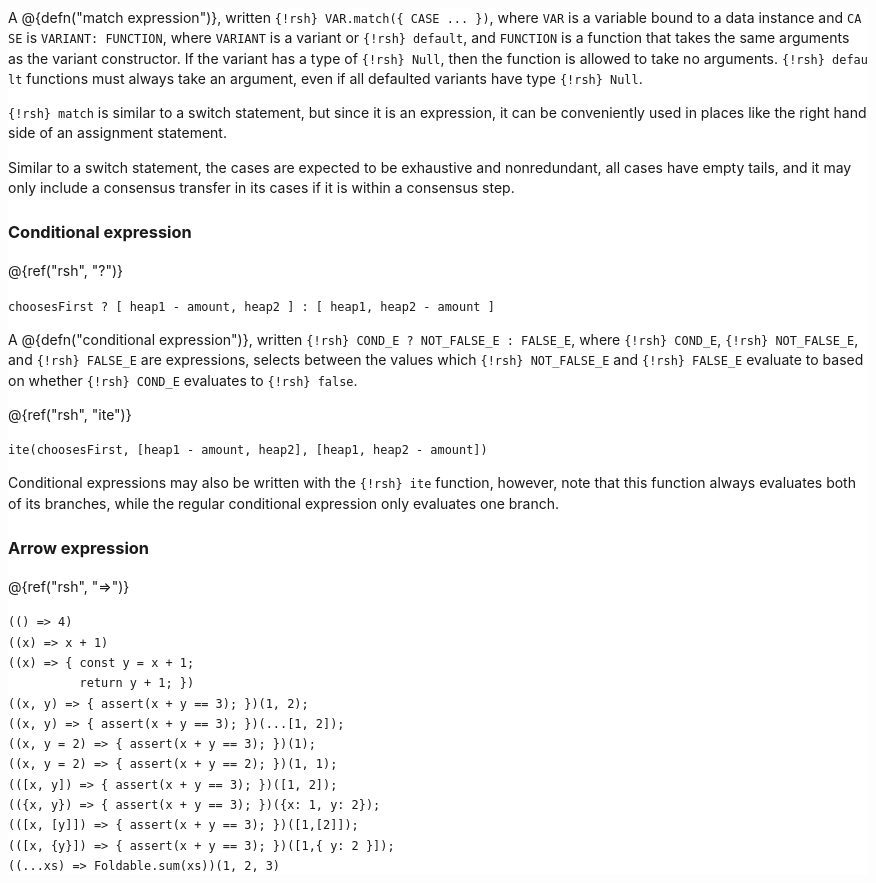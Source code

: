```reach
```


A @{defn("match expression")}, written `{!rsh} VAR.match({ CASE ... })`, where `VAR` is a variable
bound to a data instance and `CASE` is `VARIANT: FUNCTION`, where `VARIANT` is a
variant or `{!rsh} default`, and `FUNCTION` is a function that takes the same arguments as the
variant constructor.
If the variant has a type of `{!rsh} Null`, then the function is allowed to take no arguments.
`{!rsh} default` functions must always take an argument, even if all defaulted variants have type `{!rsh} Null`.

`{!rsh} match` is similar to a switch statement, but since it is an expression, it
can be conveniently used in places like the right hand side of an assignment statement.

Similar to a switch statement, the cases are expected to be exhaustive and nonredundant,
all cases have empty tails, and it may only include a consensus transfer in
its cases if it is within a consensus step.

### Conditional expression

@{ref("rsh", "?")}
```reach
choosesFirst ? [ heap1 - amount, heap2 ] : [ heap1, heap2 - amount ]
```


A @{defn("conditional expression")}, written `{!rsh} COND_E ? NOT_FALSE_E : FALSE_E`, where `{!rsh} COND_E`, `{!rsh} NOT_FALSE_E`, and `{!rsh} FALSE_E` are expressions, selects between the values which `{!rsh} NOT_FALSE_E` and `{!rsh} FALSE_E` evaluate to based on whether `{!rsh} COND_E` evaluates to `{!rsh} false`.

@{ref("rsh", "ite")}
```reach
ite(choosesFirst, [heap1 - amount, heap2], [heap1, heap2 - amount])
```


Conditional expressions may also be written with the `{!rsh} ite` function,
however, note that this function always evaluates both of its branches,
while the regular conditional expression only evaluates one branch.

### Arrow expression

@{ref("rsh", "=>")}
```reach
(() => 4)
((x) => x + 1)
((x) => { const y = x + 1;
          return y + 1; })
((x, y) => { assert(x + y == 3); })(1, 2);
((x, y) => { assert(x + y == 3); })(...[1, 2]);
((x, y = 2) => { assert(x + y == 3); })(1);
((x, y = 2) => { assert(x + y == 2); })(1, 1);
(([x, y]) => { assert(x + y == 3); })([1, 2]);
(({x, y}) => { assert(x + y == 3); })({x: 1, y: 2});
(([x, [y]]) => { assert(x + y == 3); })([1,[2]]);
(([x, {y}]) => { assert(x + y == 3); })([1,{ y: 2 }]);
((...xs) => Foldable.sum(xs))(1, 2, 3)
```
